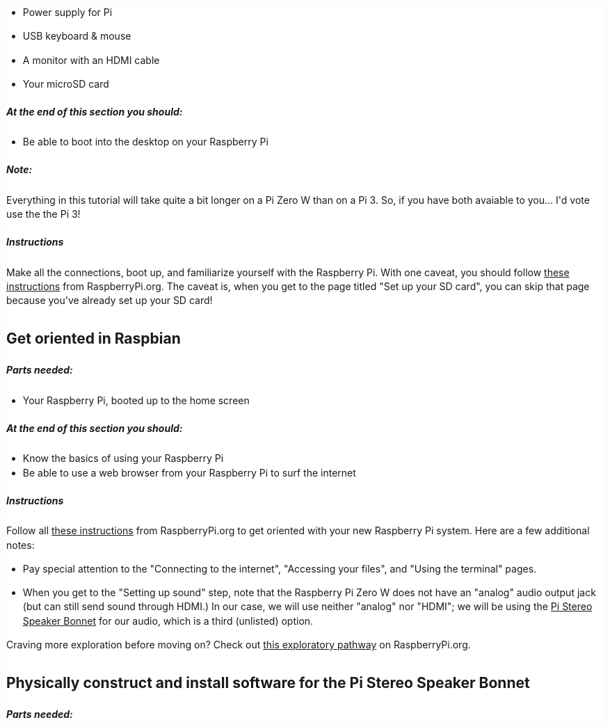 * Power supply for Pi

* USB keyboard & mouse

* A monitor with an HDMI cable

* Your microSD card

##### At the end of this section you should:

* Be able to boot into the desktop on your Raspberry Pi

##### Note:

Everything in this tutorial will take quite a bit longer on a Pi Zero W than on a Pi 3. So, if you have both avaiable to you... I'd vote use the the Pi 3!

##### Instructions

Make all the connections, boot up, and familiarize yourself with the Raspberry Pi. With one caveat, you should follow [these instructions](https://projects.raspberrypi.org/en/projects/raspberry-pi-getting-started) from RaspberryPi.org. The caveat is, when you get to the page titled "Set up your SD card", you can skip that page because you've already set up your SD card!

## Get oriented in Raspbian

##### Parts needed:

* Your Raspberry Pi, booted up to the home screen

##### At the end of this section you should:

* Know the basics of using your Raspberry Pi
* Be able to use a web browser from your Raspberry Pi to surf the internet

##### Instructions

Follow all [these instructions](https://projects.raspberrypi.org/en/projects/raspberry-pi-using) from RaspberryPi.org to get oriented with your new Raspberry Pi system. Here are a few additional notes:

* Pay special attention to the "Connecting to the internet", "Accessing your files", and "Using the terminal" pages.

* When you get to the "Setting up sound" step, note that the Raspberry Pi Zero W does not have an "analog" audio output jack (but can still send sound through HDMI.) In our case, we will use neither "analog" nor "HDMI"; we will be using the [Pi Stereo Speaker Bonnet](https://www.adafruit.com/product/3346) for our audio, which is a third (unlisted) option.

Craving more exploration before moving on? Check out [this exploratory pathway](https://projects.raspberrypi.org/en/pathways/getting-started-with-raspberry-pi) on RaspberryPi.org.

## Physically construct and install software for the Pi Stereo Speaker Bonnet

##### Parts needed:
